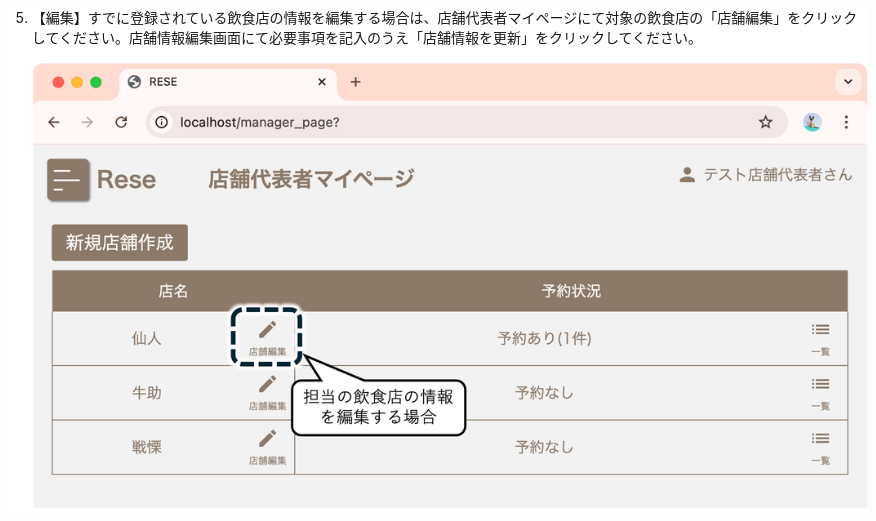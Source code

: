 5. 【編集】すでに登録されている飲食店の情報を編集する場合は、店舗代表者マイページにて対象の飲食店の「店舗編集」をクリックしてください。店舗情報編集画面にて必要事項を記入のうえ「店舗情報を更新」をクリックしてください。

    ![sample image](readme_fig/ss_manager-page-edit-shop.png)